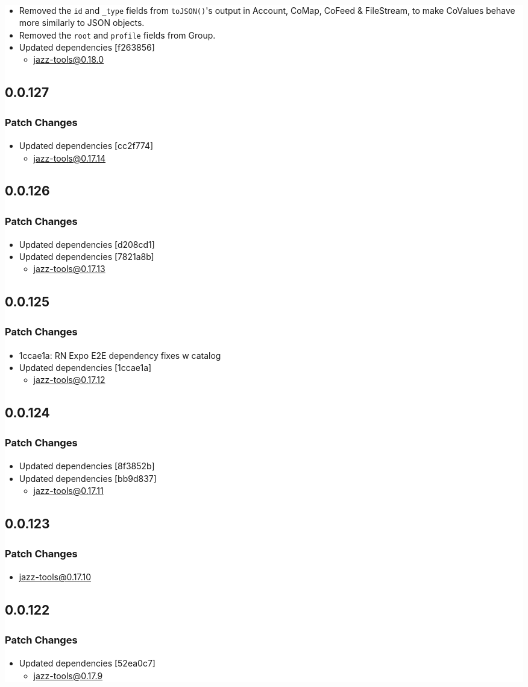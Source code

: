   - Removed the `id` and `_type` fields from `toJSON()`'s output in Account, CoMap, CoFeed & FileStream, to make CoValues behave more similarly to JSON objects.
  - Removed the `root` and `profile` fields from Group.
- Updated dependencies [f263856]
  - jazz-tools@0.18.0

## 0.0.127

### Patch Changes

- Updated dependencies [cc2f774]
  - jazz-tools@0.17.14

## 0.0.126

### Patch Changes

- Updated dependencies [d208cd1]
- Updated dependencies [7821a8b]
  - jazz-tools@0.17.13

## 0.0.125

### Patch Changes

- 1ccae1a: RN Expo E2E dependency fixes w catalog
- Updated dependencies [1ccae1a]
  - jazz-tools@0.17.12

## 0.0.124

### Patch Changes

- Updated dependencies [8f3852b]
- Updated dependencies [bb9d837]
  - jazz-tools@0.17.11

## 0.0.123

### Patch Changes

- jazz-tools@0.17.10

## 0.0.122

### Patch Changes

- Updated dependencies [52ea0c7]
  - jazz-tools@0.17.9
